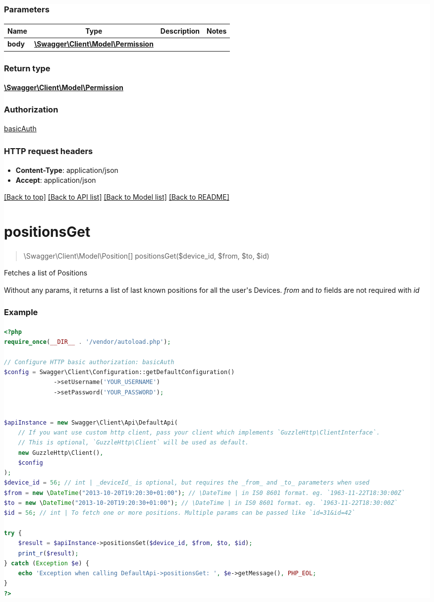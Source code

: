 ### Parameters

Name | Type | Description  | Notes
------------- | ------------- | ------------- | -------------
 **body** | [**\Swagger\Client\Model\Permission**](../Model/Permission.md)|  |

### Return type

[**\Swagger\Client\Model\Permission**](../Model/Permission.md)

### Authorization

[basicAuth](../../README.md#basicAuth)

### HTTP request headers

 - **Content-Type**: application/json
 - **Accept**: application/json

[[Back to top]](#) [[Back to API list]](../../README.md#documentation-for-api-endpoints) [[Back to Model list]](../../README.md#documentation-for-models) [[Back to README]](../../README.md)

# **positionsGet**
> \Swagger\Client\Model\Position[] positionsGet($device_id, $from, $to, $id)

Fetches a list of Positions

Without any params, it returns a list of last known positions for all the user's Devices. _from_ and _to_ fields are not required with _id_

### Example
```php
<?php
require_once(__DIR__ . '/vendor/autoload.php');

// Configure HTTP basic authorization: basicAuth
$config = Swagger\Client\Configuration::getDefaultConfiguration()
              ->setUsername('YOUR_USERNAME')
              ->setPassword('YOUR_PASSWORD');


$apiInstance = new Swagger\Client\Api\DefaultApi(
    // If you want use custom http client, pass your client which implements `GuzzleHttp\ClientInterface`.
    // This is optional, `GuzzleHttp\Client` will be used as default.
    new GuzzleHttp\Client(),
    $config
);
$device_id = 56; // int | _deviceId_ is optional, but requires the _from_ and _to_ parameters when used
$from = new \DateTime("2013-10-20T19:20:30+01:00"); // \DateTime | in IS0 8601 format. eg. `1963-11-22T18:30:00Z`
$to = new \DateTime("2013-10-20T19:20:30+01:00"); // \DateTime | in IS0 8601 format. eg. `1963-11-22T18:30:00Z`
$id = 56; // int | To fetch one or more positions. Multiple params can be passed like `id=31&id=42`

try {
    $result = $apiInstance->positionsGet($device_id, $from, $to, $id);
    print_r($result);
} catch (Exception $e) {
    echo 'Exception when calling DefaultApi->positionsGet: ', $e->getMessage(), PHP_EOL;
}
?>
```
